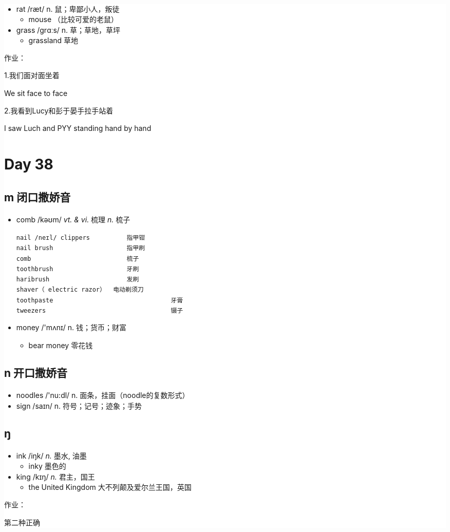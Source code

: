 - rat           /ræt/       n. 鼠；卑鄙小人，叛徒
  - mouse （比较可爱的老鼠）
- grass     /grɑːs/      n. 草；草地，草坪
  - grassland  草地



作业：

1.我们面对面坐着

We sit  face to face

2.我看到Lucy和彭于晏手拉手站着

I saw Luch and PYY standing hand by hand



# Day 38

## m 闭口撒娇音

- comb            /kəʊm/       *vt. & vi.* 梳理    *n.* 梳子

  ```
  nail /neɪl/ clippers 			指甲钳
  nail brush           			指甲刷
  comb                 			梳子
  toothbrush           			牙刷
  haribrush            			发刷
  shaver（ electric razor）  电动剃须刀
  toothpaste 								牙膏
  tweezers 									镊子
  ```

- money          /'mʌnɪ/        n. 钱；货币；财富

  - bear money 零花钱

## n 开口撒娇音

- noodles      /'nu:dl/      n. 面条，挂面（noodle的复数形式）
- sign            /saɪn/        n. 符号；记号；迹象；手势

## ŋ

- ink       /iŋk/      *n.* 墨水, 油墨
  - inky   墨色的
- king    /kɪŋ/      *n.* 君主，国王
  - the United Kingdom  大不列颠及爱尔兰王国，英国

作业：

第二种正确
